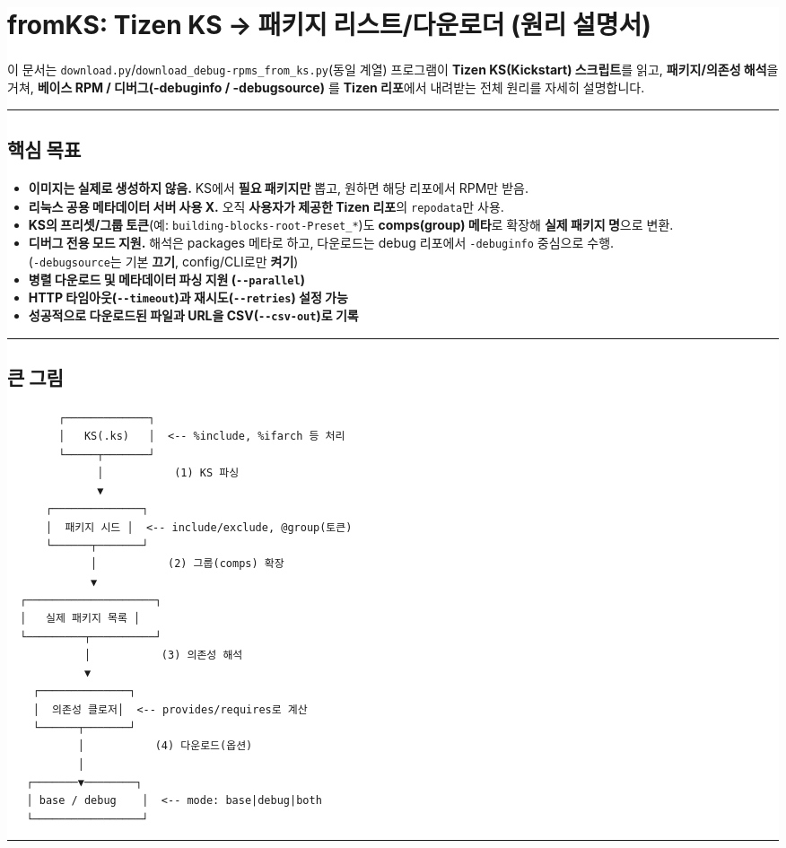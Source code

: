 # fromKS: Tizen KS → 패키지 리스트/다운로더 (원리 설명서)

이 문서는 `download.py`/`download_debug-rpms_from_ks.py`(동일 계열) 프로그램이 **Tizen KS(Kickstart) 스크립트**를 읽고, **패키지/의존성 해석**을 거쳐, **베이스 RPM / 디버그(-debuginfo / -debugsource)** 를 **Tizen 리포**에서 내려받는 전체 원리를 자세히 설명합니다.

---

## 핵심 목표

- **이미지는 실제로 생성하지 않음.** KS에서 **필요 패키지만** 뽑고, 원하면 해당 리포에서 RPM만 받음.
- **리눅스 공용 메타데이터 서버 사용 X.** 오직 **사용자가 제공한 Tizen 리포**의 `repodata`만 사용.
- **KS의 프리셋/그룹 토큰**(예: `building-blocks-root-Preset_*`)도 **comps(group) 메타**로 확장해 **실제 패키지 명**으로 변환.
- **디버그 전용 모드 지원.** 해석은 packages 메타로 하고, 다운로드는 debug 리포에서 `-debuginfo` 중심으로 수행.  
  (`-debugsource`는 기본 **끄기**, config/CLI로만 **켜기**)
- **병렬 다운로드 및 메타데이터 파싱 지원 (`--parallel`)**
- **HTTP 타임아웃(`--timeout`)과 재시도(`--retries`) 설정 가능**
- **성공적으로 다운로드된 파일과 URL을 CSV(`--csv-out`)로 기록**

---

## 큰 그림
```
        ┌─────────────┐
        │   KS(.ks)   │  <-- %include, %ifarch 등 처리
        └─────┬───────┘
              │           (1) KS 파싱
              ▼
      ┌──────────────┐
      │  패키지 시드 │  <-- include/exclude, @group(토큰)
      └──────┬───────┘
             │           (2) 그룹(comps) 확장
             ▼
  ┌────────────────────┐
  │   실제 패키지 목록 │
  └─────────┬──────────┘
            │           (3) 의존성 해석
            ▼
    ┌──────────────┐
    │  의존성 클로저│  <-- provides/requires로 계산
    └──────┬───────┘
           │           (4) 다운로드(옵션)
           │
   ┌───────▼────────┐
   │ base / debug    │  <-- mode: base|debug|both
   └─────────────────┘
```

---
